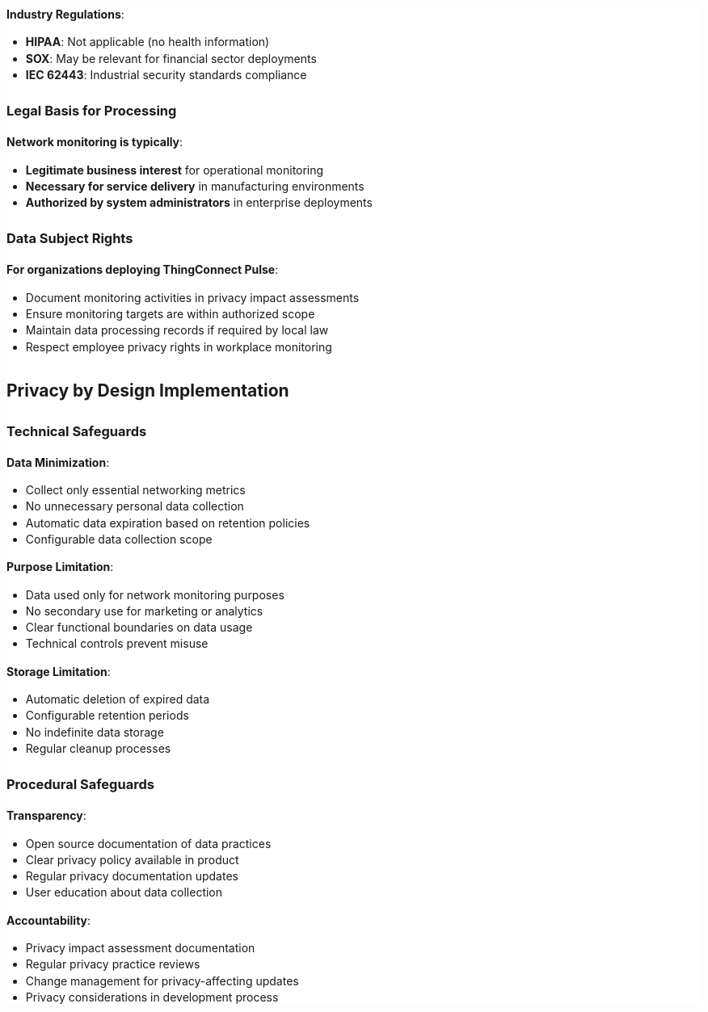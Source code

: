 **Industry Regulations**:
- **HIPAA**: Not applicable (no health information)
- **SOX**: May be relevant for financial sector deployments
- **IEC 62443**: Industrial security standards compliance

### Legal Basis for Processing

**Network monitoring is typically**:
- **Legitimate business interest** for operational monitoring
- **Necessary for service delivery** in manufacturing environments
- **Authorized by system administrators** in enterprise deployments

### Data Subject Rights

**For organizations deploying ThingConnect Pulse**:
- Document monitoring activities in privacy impact assessments
- Ensure monitoring targets are within authorized scope
- Maintain data processing records if required by local law
- Respect employee privacy rights in workplace monitoring

## Privacy by Design Implementation

### Technical Safeguards

**Data Minimization**:
- Collect only essential networking metrics
- No unnecessary personal data collection
- Automatic data expiration based on retention policies
- Configurable data collection scope

**Purpose Limitation**:
- Data used only for network monitoring purposes
- No secondary use for marketing or analytics
- Clear functional boundaries on data usage
- Technical controls prevent misuse

**Storage Limitation**:
- Automatic deletion of expired data
- Configurable retention periods
- No indefinite data storage
- Regular cleanup processes

### Procedural Safeguards

**Transparency**:
- Open source documentation of data practices
- Clear privacy policy available in product
- Regular privacy documentation updates
- User education about data collection

**Accountability**:
- Privacy impact assessment documentation
- Regular privacy practice reviews
- Change management for privacy-affecting updates
- Privacy considerations in development process
